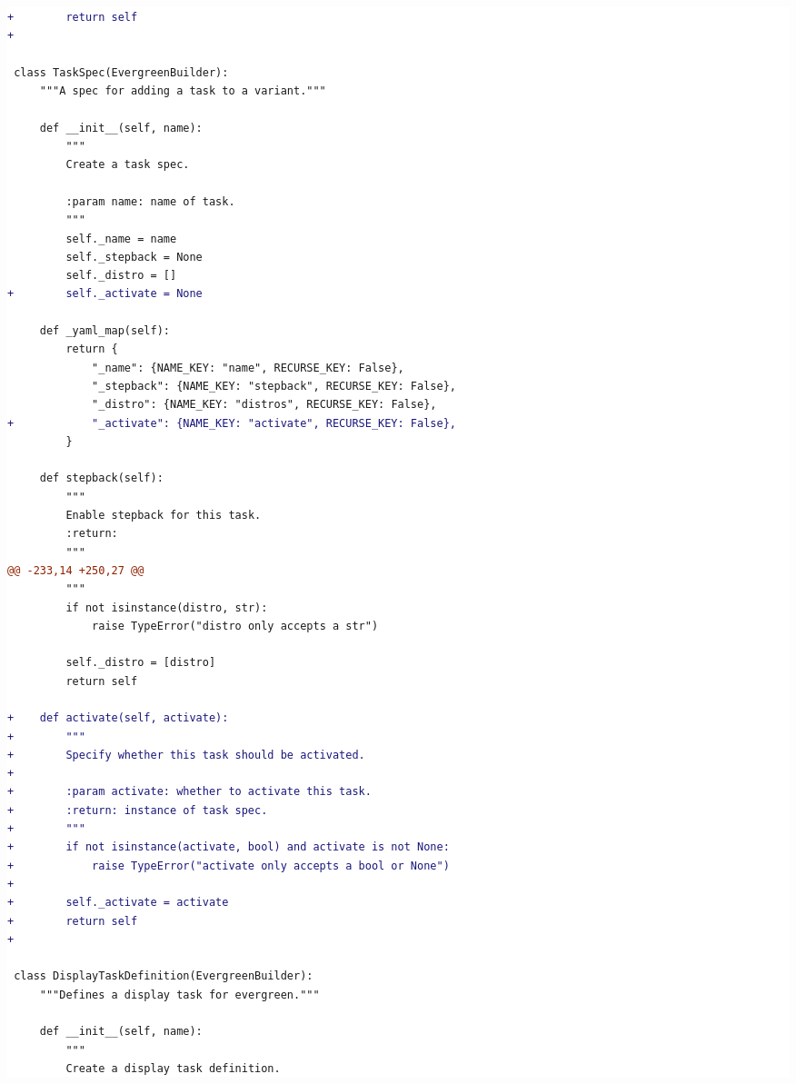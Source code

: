 ```diff
+        return self
+
 
 class TaskSpec(EvergreenBuilder):
     """A spec for adding a task to a variant."""
 
     def __init__(self, name):
         """
         Create a task spec.
 
         :param name: name of task.
         """
         self._name = name
         self._stepback = None
         self._distro = []
+        self._activate = None
 
     def _yaml_map(self):
         return {
             "_name": {NAME_KEY: "name", RECURSE_KEY: False},
             "_stepback": {NAME_KEY: "stepback", RECURSE_KEY: False},
             "_distro": {NAME_KEY: "distros", RECURSE_KEY: False},
+            "_activate": {NAME_KEY: "activate", RECURSE_KEY: False},
         }
 
     def stepback(self):
         """
         Enable stepback for this task.
         :return:
         """
@@ -233,14 +250,27 @@
         """
         if not isinstance(distro, str):
             raise TypeError("distro only accepts a str")
 
         self._distro = [distro]
         return self
 
+    def activate(self, activate):
+        """
+        Specify whether this task should be activated.
+
+        :param activate: whether to activate this task.
+        :return: instance of task spec.
+        """
+        if not isinstance(activate, bool) and activate is not None:
+            raise TypeError("activate only accepts a bool or None")
+
+        self._activate = activate
+        return self
+
 
 class DisplayTaskDefinition(EvergreenBuilder):
     """Defines a display task for evergreen."""
 
     def __init__(self, name):
         """
         Create a display task definition.
```
